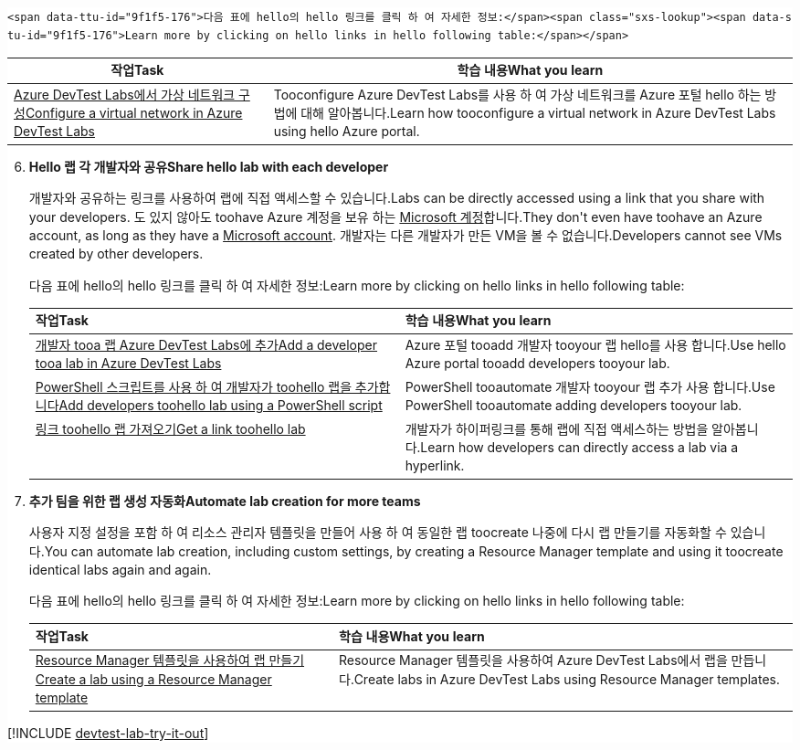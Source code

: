     <span data-ttu-id="9f1f5-176">다음 표에 hello의 hello 링크를 클릭 하 여 자세한 정보:</span><span class="sxs-lookup"><span data-stu-id="9f1f5-176">Learn more by clicking on hello links in hello following table:</span></span>
   
   | <span data-ttu-id="9f1f5-177">작업</span><span class="sxs-lookup"><span data-stu-id="9f1f5-177">Task</span></span> | <span data-ttu-id="9f1f5-178">학습 내용</span><span class="sxs-lookup"><span data-stu-id="9f1f5-178">What you learn</span></span> |
   | --- | --- |
   | [<span data-ttu-id="9f1f5-179">Azure DevTest Labs에서 가상 네트워크 구성</span><span class="sxs-lookup"><span data-stu-id="9f1f5-179">Configure a virtual network in Azure DevTest Labs</span></span>](devtest-lab-configure-vnet.md) |<span data-ttu-id="9f1f5-180">Tooconfigure Azure DevTest Labs를 사용 하 여 가상 네트워크를 Azure 포털 hello 하는 방법에 대해 알아봅니다.</span><span class="sxs-lookup"><span data-stu-id="9f1f5-180">Learn how tooconfigure a virtual network in Azure DevTest Labs using hello Azure portal.</span></span>|

6. <span data-ttu-id="9f1f5-181">**Hello 랩 각 개발자와 공유**</span><span class="sxs-lookup"><span data-stu-id="9f1f5-181">**Share hello lab with each developer**</span></span>
   
    <span data-ttu-id="9f1f5-182">개발자와 공유하는 링크를 사용하여 랩에 직접 액세스할 수 있습니다.</span><span class="sxs-lookup"><span data-stu-id="9f1f5-182">Labs can be directly accessed using a link that you share with your developers.</span></span> <span data-ttu-id="9f1f5-183">도 있지 않아도 toohave Azure 계정을 보유 하는 [Microsoft 계정](devtest-lab-faq.md#what-is-a-microsoft-account)합니다.</span><span class="sxs-lookup"><span data-stu-id="9f1f5-183">They don't even have toohave an Azure account, as long as they have a [Microsoft account](devtest-lab-faq.md#what-is-a-microsoft-account).</span></span> <span data-ttu-id="9f1f5-184">개발자는 다른 개발자가 만든 VM을 볼 수 없습니다.</span><span class="sxs-lookup"><span data-stu-id="9f1f5-184">Developers cannot see VMs created by other developers.</span></span>  
   
    <span data-ttu-id="9f1f5-185">다음 표에 hello의 hello 링크를 클릭 하 여 자세한 정보:</span><span class="sxs-lookup"><span data-stu-id="9f1f5-185">Learn more by clicking on hello links in hello following table:</span></span>
   
   | <span data-ttu-id="9f1f5-186">작업</span><span class="sxs-lookup"><span data-stu-id="9f1f5-186">Task</span></span> | <span data-ttu-id="9f1f5-187">학습 내용</span><span class="sxs-lookup"><span data-stu-id="9f1f5-187">What you learn</span></span> |
   | --- | --- |
   | [<span data-ttu-id="9f1f5-188">개발자 tooa 랩 Azure DevTest Labs에 추가</span><span class="sxs-lookup"><span data-stu-id="9f1f5-188">Add a developer tooa lab in Azure DevTest Labs</span></span>](devtest-lab-add-devtest-user.md) |<span data-ttu-id="9f1f5-189">Azure 포털 tooadd 개발자 tooyour 랩 hello를 사용 합니다.</span><span class="sxs-lookup"><span data-stu-id="9f1f5-189">Use hello Azure portal tooadd developers tooyour lab.</span></span>|
   | [<span data-ttu-id="9f1f5-190">PowerShell 스크립트를 사용 하 여 개발자가 toohello 랩을 추가합니다</span><span class="sxs-lookup"><span data-stu-id="9f1f5-190">Add developers toohello lab using a PowerShell script</span></span>](devtest-lab-add-devtest-user.md#add-an-external-user-to-a-lab-using-powershell) |<span data-ttu-id="9f1f5-191">PowerShell tooautomate 개발자 tooyour 랩 추가 사용 합니다.</span><span class="sxs-lookup"><span data-stu-id="9f1f5-191">Use PowerShell tooautomate adding developers tooyour lab.</span></span> |
   | [<span data-ttu-id="9f1f5-192">링크 toohello 랩 가져오기</span><span class="sxs-lookup"><span data-stu-id="9f1f5-192">Get a link toohello lab</span></span>](devtest-lab-faq.md#how-do-i-share-a-direct-link-to-my-lab) |<span data-ttu-id="9f1f5-193">개발자가 하이퍼링크를 통해 랩에 직접 액세스하는 방법을 알아봅니다.</span><span class="sxs-lookup"><span data-stu-id="9f1f5-193">Learn how developers can directly access a lab via a hyperlink.</span></span>|

7. <span data-ttu-id="9f1f5-194">**추가 팀을 위한 랩 생성 자동화**</span><span class="sxs-lookup"><span data-stu-id="9f1f5-194">**Automate lab creation for more teams**</span></span> 
   
    <span data-ttu-id="9f1f5-195">사용자 지정 설정을 포함 하 여 리소스 관리자 템플릿을 만들어 사용 하 여 동일한 랩 toocreate 나중에 다시 랩 만들기를 자동화할 수 있습니다.</span><span class="sxs-lookup"><span data-stu-id="9f1f5-195">You can automate lab creation, including custom settings, by creating a Resource Manager template and using it toocreate identical labs again and again.</span></span> 
   
    <span data-ttu-id="9f1f5-196">다음 표에 hello의 hello 링크를 클릭 하 여 자세한 정보:</span><span class="sxs-lookup"><span data-stu-id="9f1f5-196">Learn more by clicking on hello links in hello following table:</span></span>
   
   | <span data-ttu-id="9f1f5-197">작업</span><span class="sxs-lookup"><span data-stu-id="9f1f5-197">Task</span></span> | <span data-ttu-id="9f1f5-198">학습 내용</span><span class="sxs-lookup"><span data-stu-id="9f1f5-198">What you learn</span></span> |
   | --- | --- |
   | [<span data-ttu-id="9f1f5-199">Resource Manager 템플릿을 사용하여 랩 만들기</span><span class="sxs-lookup"><span data-stu-id="9f1f5-199">Create a lab using a Resource Manager template</span></span>](devtest-lab-faq.md#how-do-i-create-a-lab-from-an-azure-resource-manager-template) |<span data-ttu-id="9f1f5-200">Resource Manager 템플릿을 사용하여 Azure DevTest Labs에서 랩을 만듭니다.</span><span class="sxs-lookup"><span data-stu-id="9f1f5-200">Create labs in Azure DevTest Labs using Resource Manager templates.</span></span> |

[!INCLUDE [devtest-lab-try-it-out](../../includes/devtest-lab-try-it-out.md)]

